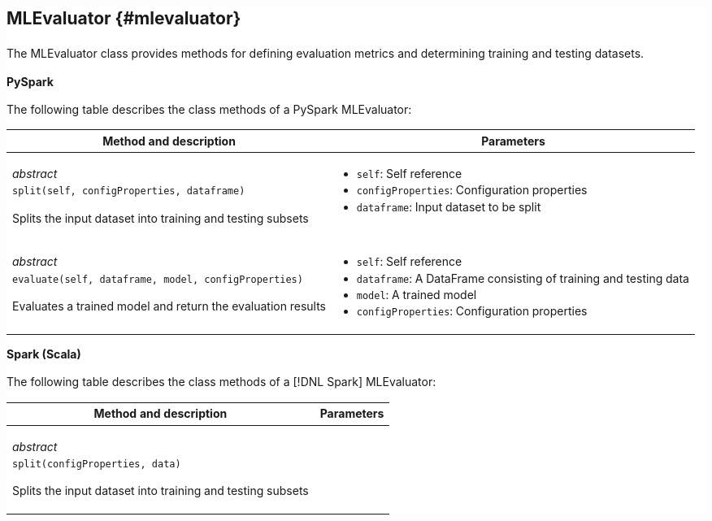 ## MLEvaluator {#mlevaluator}

The MLEvaluator class provides methods for defining evaluation metrics and determining training and testing datasets.

**PySpark**

The following table describes the class methods of a PySpark MLEvaluator:

<table>
    <thead>
        <tr>
            <th>Method and description</th>
            <th>Parameters</th>
        </tr>
    </thead>
    <tbody>
        <tr>
            <td>
                <p><i>abstract</i><br/><code>split(self, configProperties, dataframe)</code></p>
                <p>Splits the input dataset into training and testing subsets</p>
            </td>
            <td>
                <ul>
                    <li><code>self</code>: Self reference</li>
                    <li><code>configProperties</code>: Configuration properties</li>
                    <li><code>dataframe</code>: Input dataset to be split</li>
                </ul>
            </td>
        </tr>
        <tr>
            <td>
                <p><i>abstract</i><br/><code>evaluate(self, dataframe, model, configProperties)</code></p>
                <p>Evaluates a trained model and return the evaluation results</p>
            </td>
            <td>
                <ul>
                    <li><code>self</code>: Self reference</li>
                    <li><code>dataframe</code>: A DataFrame consisting of training and testing data</li>
                    <li><code>model</code>: A trained model</li>
                    <li><code>configProperties</code>: Configuration properties</li>
                </ul>
            </td>
        </tr>
    </tbody>
</table>

**Spark (Scala)**

The following table describes the class methods of a [!DNL Spark] MLEvaluator:

<table>
    <thead>
        <tr>
            <th>Method and description</th>
            <th>Parameters</th>
        </tr>
    </thead>
    <tbody>
        <tr>
            <td>
                <p><i>abstract</i><br/><code>split(configProperties, data)</code></p>
                <p>Splits the input dataset into training and testing subsets</p>
            </td>
            <td>
                <ul>